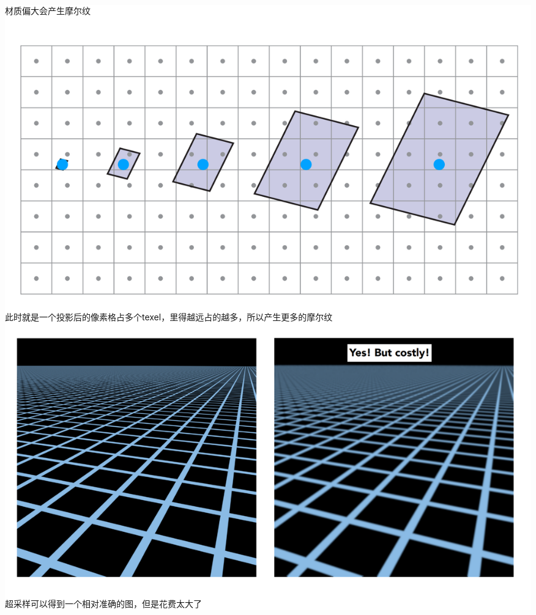 材质偏大会产生摩尔纹

![一个像素覆盖多个texel](picture/一个像素覆盖多个texel.png)

此时就是一个投影后的像素格占多个texel，里得越远占的越多，所以产生更多的摩尔纹![超采样解决材质偏大问题](picture/超采样解决材质偏大问题.png)

超采样可以得到一个相对准确的图，但是花费太大了
